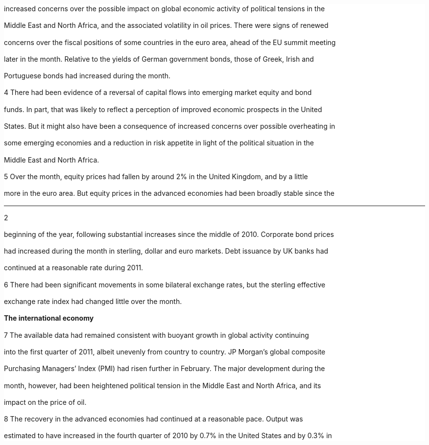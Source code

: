 increased concerns over the possible impact on global economic activity of political tensions in the

Middle East and North Africa, and the associated volatility in oil prices. There were signs of renewed

concerns over the fiscal positions of some countries in the euro area, ahead of the EU summit meeting

later in the month. Relative to the yields of German government bonds, those of Greek, Irish and

Portuguese bonds had increased during the month.

4 There had been evidence of a reversal of capital flows into emerging market equity and bond

funds. In part, that was likely to reflect a perception of improved economic prospects in the United

States. But it might also have been a consequence of increased concerns over possible overheating in

some emerging economies and a reduction in risk appetite in light of the political situation in the

Middle East and North Africa.

5 Over the month, equity prices had fallen by around 2% in the United Kingdom, and by a little

more in the euro area. But equity prices in the advanced economies had been broadly stable since the


-----

2

beginning of the year, following substantial increases since the middle of 2010. Corporate bond prices

had increased during the month in sterling, dollar and euro markets. Debt issuance by UK banks had

continued at a reasonable rate during 2011.

6 There had been significant movements in some bilateral exchange rates, but the sterling effective

exchange rate index had changed little over the month.

**The international economy**

7 The available data had remained consistent with buoyant growth in global activity continuing

into the first quarter of 2011, albeit unevenly from country to country. JP Morgan’s global composite

Purchasing Managers’ Index (PMI) had risen further in February. The major development during the

month, however, had been heightened political tension in the Middle East and North Africa, and its

impact on the price of oil.

8 The recovery in the advanced economies had continued at a reasonable pace. Output was

estimated to have increased in the fourth quarter of 2010 by 0.7% in the United States and by 0.3% in
